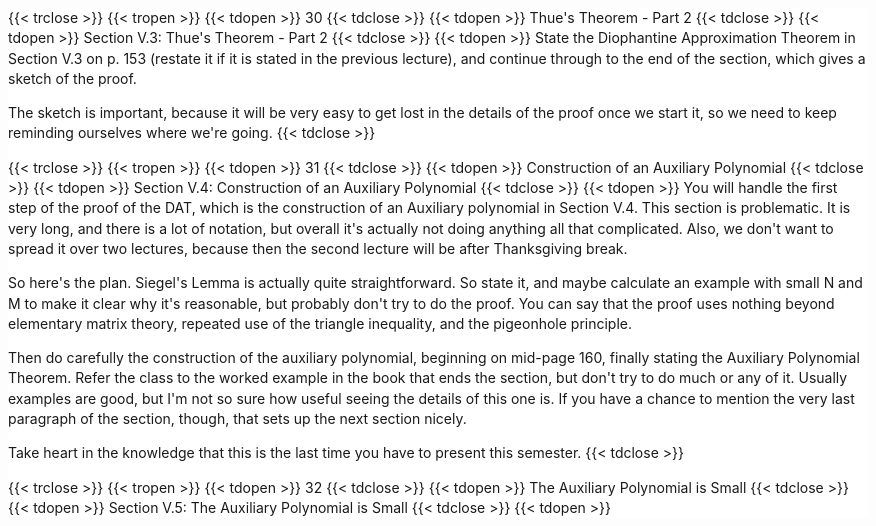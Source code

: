 {{< trclose >}}
{{< tropen >}}
{{< tdopen >}}
30
{{< tdclose >}}
{{< tdopen >}}
Thue's Theorem - Part 2
{{< tdclose >}}
{{< tdopen >}}
Section V.3: Thue's Theorem - Part 2
{{< tdclose >}}
{{< tdopen >}}
State the Diophantine Approximation Theorem in Section V.3 on p. 153 (restate it if it is stated in the previous lecture), and continue through to the end of the section, which gives a sketch of the proof.  
  
The sketch is important, because it will be very easy to get lost in the details of the proof once we start it, so we need to keep reminding ourselves where we're going.
{{< tdclose >}}

{{< trclose >}}
{{< tropen >}}
{{< tdopen >}}
31
{{< tdclose >}}
{{< tdopen >}}
Construction of an Auxiliary Polynomial
{{< tdclose >}}
{{< tdopen >}}
Section V.4: Construction of an Auxiliary Polynomial
{{< tdclose >}}
{{< tdopen >}}
You will handle the first step of the proof of the DAT, which is the construction of an Auxiliary polynomial in Section V.4. This section is problematic. It is very long, and there is a lot of notation, but overall it's actually not doing anything all that complicated. Also, we don't want to spread it over two lectures, because then the second lecture will be after Thanksgiving break.  
  
So here's the plan. Siegel's Lemma is actually quite straightforward. So state it, and maybe calculate an example with small N and M to make it clear why it's reasonable, but probably don't try to do the proof. You can say that the proof uses nothing beyond elementary matrix theory, repeated use of the triangle inequality, and the pigeonhole principle.  
  
Then do carefully the construction of the auxiliary polynomial, beginning on mid-page 160, finally stating the Auxiliary Polynomial Theorem. Refer the class to the worked example in the book that ends the section, but don't try to do much or any of it. Usually examples are good, but I'm not so sure how useful seeing the details of this one is. If you have a chance to mention the very last paragraph of the section, though, that sets up the next section nicely.  
  
Take heart in the knowledge that this is the last time you have to present this semester.
{{< tdclose >}}

{{< trclose >}}
{{< tropen >}}
{{< tdopen >}}
32
{{< tdclose >}}
{{< tdopen >}}
The Auxiliary Polynomial is Small
{{< tdclose >}}
{{< tdopen >}}
Section V.5: The Auxiliary Polynomial is Small
{{< tdclose >}}
{{< tdopen >}}